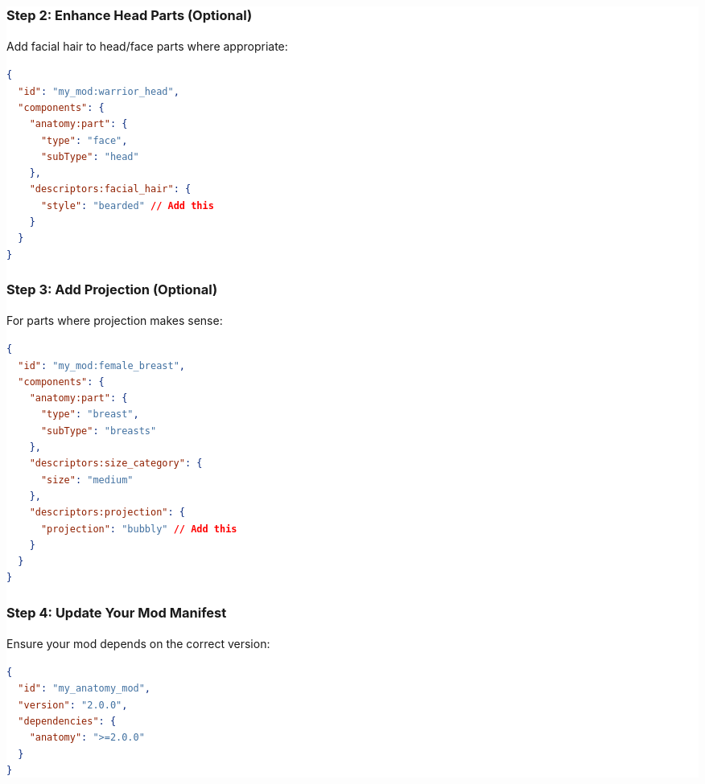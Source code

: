 ### Step 2: Enhance Head Parts (Optional)

Add facial hair to head/face parts where appropriate:

```json
{
  "id": "my_mod:warrior_head",
  "components": {
    "anatomy:part": {
      "type": "face",
      "subType": "head"
    },
    "descriptors:facial_hair": {
      "style": "bearded" // Add this
    }
  }
}
```

### Step 3: Add Projection (Optional)

For parts where projection makes sense:

```json
{
  "id": "my_mod:female_breast",
  "components": {
    "anatomy:part": {
      "type": "breast",
      "subType": "breasts"
    },
    "descriptors:size_category": {
      "size": "medium"
    },
    "descriptors:projection": {
      "projection": "bubbly" // Add this
    }
  }
}
```

### Step 4: Update Your Mod Manifest

Ensure your mod depends on the correct version:

```json
{
  "id": "my_anatomy_mod",
  "version": "2.0.0",
  "dependencies": {
    "anatomy": ">=2.0.0"
  }
}
```
